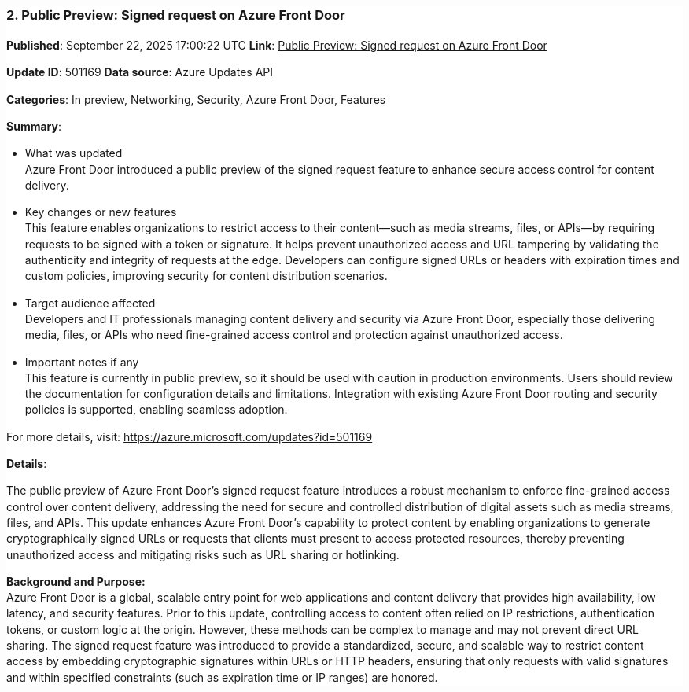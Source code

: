 
### 2. Public Preview: Signed request on Azure Front Door 

**Published**: September 22, 2025 17:00:22 UTC
**Link**: [Public Preview: Signed request on Azure Front Door ](https://azure.microsoft.com/updates?id=501169)

**Update ID**: 501169
**Data source**: Azure Updates API

**Categories**: In preview, Networking, Security, Azure Front Door, Features

**Summary**:

- What was updated  
Azure Front Door introduced a public preview of the signed request feature to enhance secure access control for content delivery.

- Key changes or new features  
This feature enables organizations to restrict access to their content—such as media streams, files, or APIs—by requiring requests to be signed with a token or signature. It helps prevent unauthorized access and URL tampering by validating the authenticity and integrity of requests at the edge. Developers can configure signed URLs or headers with expiration times and custom policies, improving security for content distribution scenarios.

- Target audience affected  
Developers and IT professionals managing content delivery and security via Azure Front Door, especially those delivering media, files, or APIs who need fine-grained access control and protection against unauthorized access.

- Important notes if any  
This feature is currently in public preview, so it should be used with caution in production environments. Users should review the documentation for configuration details and limitations. Integration with existing Azure Front Door routing and security policies is supported, enabling seamless adoption.  

For more details, visit: https://azure.microsoft.com/updates?id=501169

**Details**:

The public preview of Azure Front Door’s signed request feature introduces a robust mechanism to enforce fine-grained access control over content delivery, addressing the need for secure and controlled distribution of digital assets such as media streams, files, and APIs. This update enhances Azure Front Door’s capability to protect content by enabling organizations to generate cryptographically signed URLs or requests that clients must present to access protected resources, thereby preventing unauthorized access and mitigating risks such as URL sharing or hotlinking.

**Background and Purpose:**  
Azure Front Door is a global, scalable entry point for web applications and content delivery that provides high availability, low latency, and security features. Prior to this update, controlling access to content often relied on IP restrictions, authentication tokens, or custom logic at the origin. However, these methods can be complex to manage and may not prevent direct URL sharing. The signed request feature was introduced to provide a standardized, secure, and scalable way to restrict content access by embedding cryptographic signatures within URLs or HTTP headers, ensuring that only requests with valid signatures and within specified constraints (such as expiration time or IP ranges) are honored.
